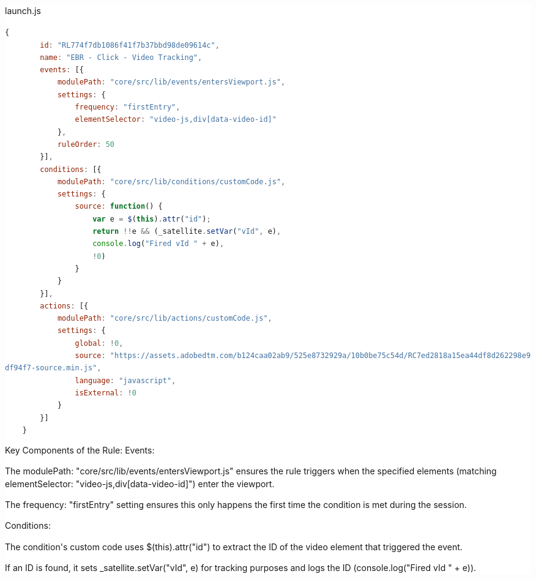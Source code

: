 
launch.js

```js
{
        id: "RL774f7db1086f41f7b37bbd98de09614c",
        name: "EBR - Click - Video Tracking",
        events: [{
            modulePath: "core/src/lib/events/entersViewport.js",
            settings: {
                frequency: "firstEntry",
                elementSelector: "video-js,div[data-video-id]"
            },
            ruleOrder: 50
        }],
        conditions: [{
            modulePath: "core/src/lib/conditions/customCode.js",
            settings: {
                source: function() {
                    var e = $(this).attr("id");
                    return !!e && (_satellite.setVar("vId", e),
                    console.log("Fired vId " + e),
                    !0)
                }
            }
        }],
        actions: [{
            modulePath: "core/src/lib/actions/customCode.js",
            settings: {
                global: !0,
                source: "https://assets.adobedtm.com/b124caa02ab9/525e8732929a/10b0be75c54d/RC7ed2818a15ea44df8d262298e9df94f7-source.min.js",
                language: "javascript",
                isExternal: !0
            }
        }]
    }
```

Key Components of the Rule:
Events:

The modulePath: "core/src/lib/events/entersViewport.js" ensures the rule triggers when the specified elements (matching elementSelector: "video-js,div[data-video-id]") enter the viewport.

The frequency: "firstEntry" setting ensures this only happens the first time the condition is met during the session.

Conditions:

The condition's custom code uses $(this).attr("id") to extract the ID of the video element that triggered the event.

If an ID is found, it sets _satellite.setVar("vId", e) for tracking purposes and logs the ID (console.log("Fired vId " + e)).
